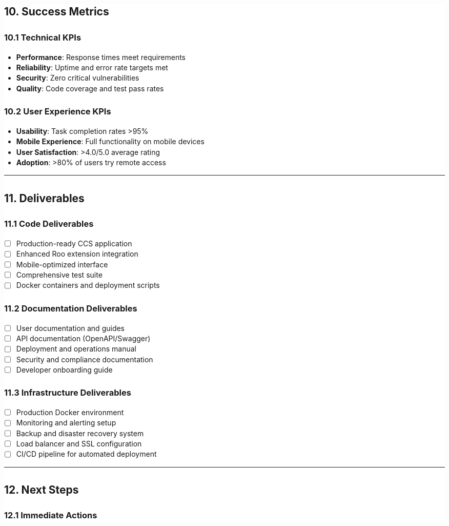 ## 10. Success Metrics

### 10.1 Technical KPIs

- **Performance**: Response times meet requirements
- **Reliability**: Uptime and error rate targets met
- **Security**: Zero critical vulnerabilities
- **Quality**: Code coverage and test pass rates

### 10.2 User Experience KPIs

- **Usability**: Task completion rates >95%
- **Mobile Experience**: Full functionality on mobile devices
- **User Satisfaction**: >4.0/5.0 average rating
- **Adoption**: >80% of users try remote access

---

## 11. Deliverables

### 11.1 Code Deliverables

- [ ] Production-ready CCS application
- [ ] Enhanced Roo extension integration
- [ ] Mobile-optimized interface
- [ ] Comprehensive test suite
- [ ] Docker containers and deployment scripts

### 11.2 Documentation Deliverables

- [ ] User documentation and guides
- [ ] API documentation (OpenAPI/Swagger)
- [ ] Deployment and operations manual
- [ ] Security and compliance documentation
- [ ] Developer onboarding guide

### 11.3 Infrastructure Deliverables

- [ ] Production Docker environment
- [ ] Monitoring and alerting setup
- [ ] Backup and disaster recovery system
- [ ] Load balancer and SSL configuration
- [ ] CI/CD pipeline for automated deployment

---

## 12. Next Steps

### 12.1 Immediate Actions
